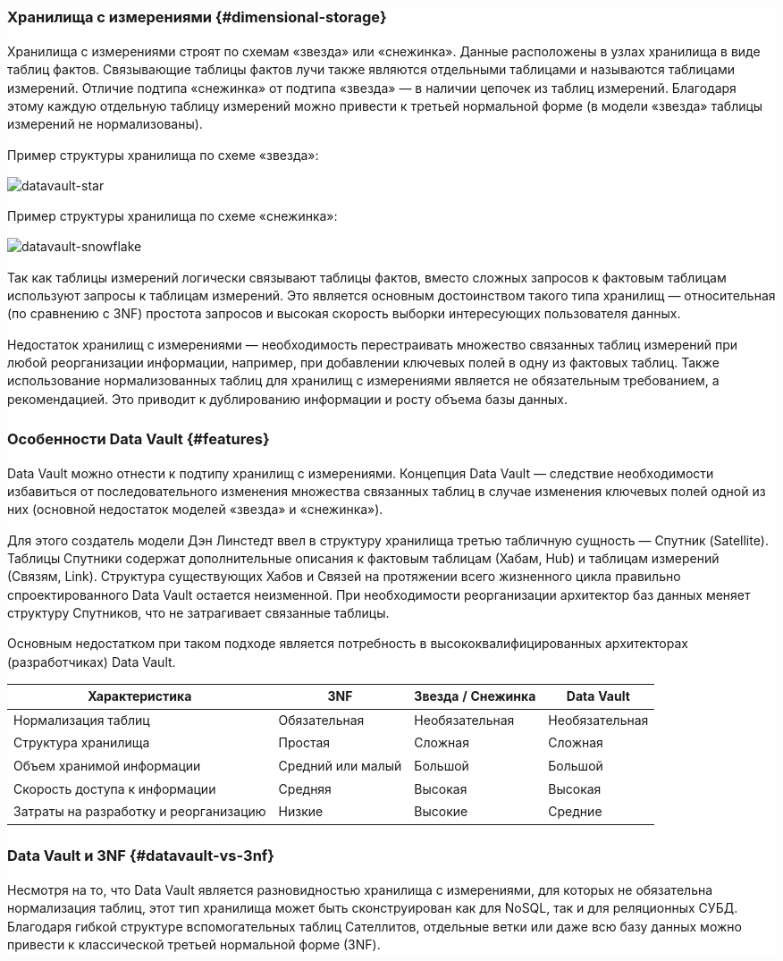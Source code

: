 ### Хранилища с измерениями {#dimensional-storage}

Хранилища с измерениями строят по схемам «звезда» или «снежинка». Данные расположены в узлах хранилища в виде таблиц фактов. Связывающие таблицы фактов лучи также являются отдельными таблицами и называются таблицами измерений. Отличие подтипа «снежинка» от подтипа «звезда» — в наличии цепочек из таблиц измерений. Благодаря этому каждую отдельную таблицу измерений можно привести к третьей нормальной форме (в модели «звезда» таблицы измерений не нормализованы).

Пример структуры хранилища по схеме «звезда»:

![datavault-star](../_assets/glossary/datavault-star.svg)

Пример структуры хранилища по схеме «снежинка»:

![datavault-snowflake](../_assets/glossary/datavault-snowflake.svg)

Так как таблицы измерений логически связывают таблицы фактов, вместо сложных запросов к фактовым таблицам используют запросы к таблицам измерений. Это является основным достоинством такого типа хранилищ — относительная (по сравнению с 3NF) простота запросов и высокая скорость выборки интересующих пользователя данных.

Недостаток хранилищ с измерениями — необходимость перестраивать множество связанных таблиц измерений при любой реорганизации информации, например, при добавлении ключевых полей в одну из фактовых таблиц. Также использование нормализованных таблиц для хранилищ с измерениями является не обязательным требованием, а рекомендацией. Это приводит к дублированию информации и росту объема базы данных.

### Особенности Data Vault {#features}

Data Vault можно отнести к подтипу хранилищ с измерениями. Концепция Data Vault — следствие необходимости избавиться от последовательного изменения множества связанных таблиц в случае изменения ключевых полей одной из них (основной недостаток моделей «звезда» и «снежинка»).

Для этого создатель модели Дэн Линстедт ввел в структуру хранилища третью табличную сущность — Спутник (Satellite). Таблицы Спутники содержат дополнительные описания к фактовым таблицам (Хабам, Hub) и таблицам измерений (Связям, Link). Структура существующих Хабов и Связей на протяжении всего жизненного цикла правильно спроектированного Data Vault остается неизменной. При необходимости реорганизации архитектор баз данных меняет структуру Спутников, что не затрагивает связанные таблицы.

Основным недостатком при таком подходе является потребность в высококвалифицированных архитекторах (разработчиках) Data Vault.

Характеристика | 3NF | Звезда / Снежинка | Data Vault
---------------|-----|-------------------|-----------
Нормализация таблиц	| Обязательная | Необязательная | Необязательная
Структура хранилища	| Простая | Сложная | Сложная
Объем хранимой информации | Средний или малый | Большой | Большой
Скорость доступа к информации| Средняя | Высокая | Высокая
Затраты на разработку и реорганизацию | Низкие | Высокие | Средние

### Data Vault и 3NF {#datavault-vs-3nf}

Несмотря на то, что Data Vault является разновидностью хранилища с измерениями, для которых не обязательна нормализация таблиц, этот тип хранилища может быть сконструирован как для NoSQL, так и для реляционных СУБД. Благодаря гибкой структуре вспомогательных таблиц Сателлитов, отдельные ветки или даже всю базу данных можно привести к классической третьей нормальной форме (3NF).
